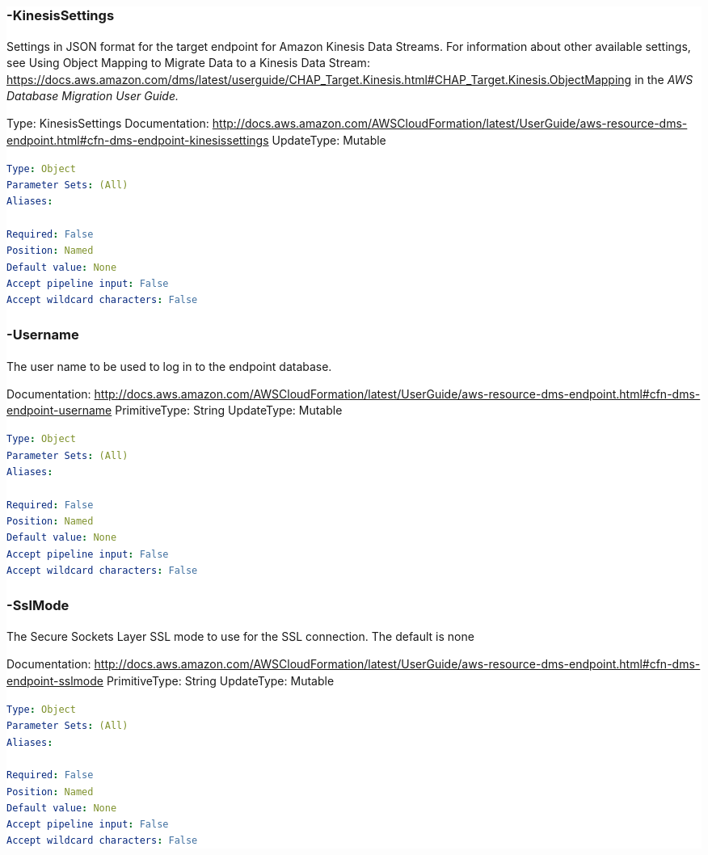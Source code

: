 ### -KinesisSettings
Settings in JSON format for the target endpoint for Amazon Kinesis Data Streams.
For information about other available settings, see Using Object Mapping to Migrate Data to a Kinesis Data Stream: https://docs.aws.amazon.com/dms/latest/userguide/CHAP_Target.Kinesis.html#CHAP_Target.Kinesis.ObjectMapping in the *AWS Database Migration User Guide.*

Type: KinesisSettings
Documentation: http://docs.aws.amazon.com/AWSCloudFormation/latest/UserGuide/aws-resource-dms-endpoint.html#cfn-dms-endpoint-kinesissettings
UpdateType: Mutable

```yaml
Type: Object
Parameter Sets: (All)
Aliases:

Required: False
Position: Named
Default value: None
Accept pipeline input: False
Accept wildcard characters: False
```

### -Username
The user name to be used to log in to the endpoint database.

Documentation: http://docs.aws.amazon.com/AWSCloudFormation/latest/UserGuide/aws-resource-dms-endpoint.html#cfn-dms-endpoint-username
PrimitiveType: String
UpdateType: Mutable

```yaml
Type: Object
Parameter Sets: (All)
Aliases:

Required: False
Position: Named
Default value: None
Accept pipeline input: False
Accept wildcard characters: False
```

### -SslMode
The Secure Sockets Layer SSL mode to use for the SSL connection.
The default is none

Documentation: http://docs.aws.amazon.com/AWSCloudFormation/latest/UserGuide/aws-resource-dms-endpoint.html#cfn-dms-endpoint-sslmode
PrimitiveType: String
UpdateType: Mutable

```yaml
Type: Object
Parameter Sets: (All)
Aliases:

Required: False
Position: Named
Default value: None
Accept pipeline input: False
Accept wildcard characters: False
```

